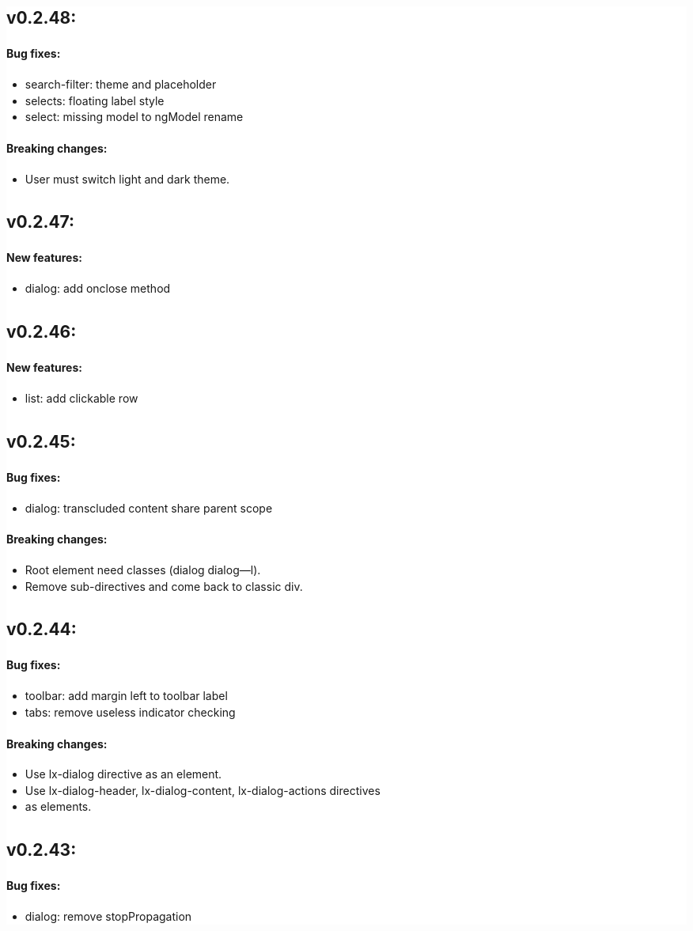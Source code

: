 ## v0.2.48:

#### Bug fixes:
 - search-filter: theme and placeholder
 - selects: floating label style
 - select: missing model to ngModel rename

#### Breaking changes:
 - User must switch light and dark theme.


## v0.2.47:

#### New features:
 - dialog: add onclose method


## v0.2.46:

#### New features:
 - list: add clickable row


## v0.2.45:

#### Bug fixes:
 - dialog: transcluded content share parent scope

#### Breaking changes:
 - Root element need classes (dialog dialog—l).
 - Remove sub-directives and come back to classic div.


## v0.2.44:

#### Bug fixes:
 - toolbar: add margin left to toolbar label
 - tabs: remove useless indicator checking

#### Breaking changes:
 - Use lx-dialog directive as an element.
 - Use lx-dialog-header, lx-dialog-content, lx-dialog-actions directives
 - as elements.


## v0.2.43:

#### Bug fixes:
 - dialog: remove stopPropagation
